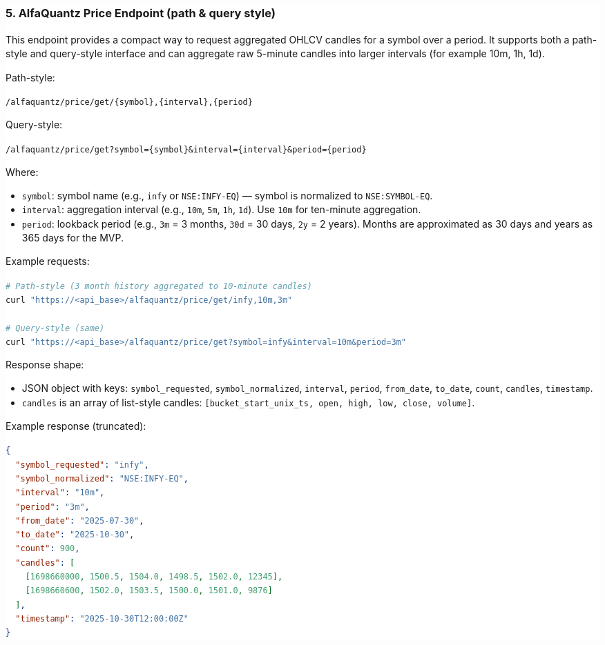 ### 5. AlfaQuantz Price Endpoint (path & query style)

This endpoint provides a compact way to request aggregated OHLCV candles for a symbol over a period. It supports both a path-style and query-style interface and can aggregate raw 5-minute candles into larger intervals (for example 10m, 1h, 1d).

Path-style:
```
/alfaquantz/price/get/{symbol},{interval},{period}
```

Query-style:
```
/alfaquantz/price/get?symbol={symbol}&interval={interval}&period={period}
```

Where:
- `symbol`: symbol name (e.g., `infy` or `NSE:INFY-EQ`) — symbol is normalized to `NSE:SYMBOL-EQ`.
- `interval`: aggregation interval (e.g., `10m`, `5m`, `1h`, `1d`). Use `10m` for ten-minute aggregation.
- `period`: lookback period (e.g., `3m` = 3 months, `30d` = 30 days, `2y` = 2 years). Months are approximated as 30 days and years as 365 days for the MVP.

Example requests:
```bash
# Path-style (3 month history aggregated to 10-minute candles)
curl "https://<api_base>/alfaquantz/price/get/infy,10m,3m"

# Query-style (same)
curl "https://<api_base>/alfaquantz/price/get?symbol=infy&interval=10m&period=3m"
```

Response shape:
- JSON object with keys: `symbol_requested`, `symbol_normalized`, `interval`, `period`, `from_date`, `to_date`, `count`, `candles`, `timestamp`.
- `candles` is an array of list-style candles: `[bucket_start_unix_ts, open, high, low, close, volume]`.

Example response (truncated):
```json
{
  "symbol_requested": "infy",
  "symbol_normalized": "NSE:INFY-EQ",
  "interval": "10m",
  "period": "3m",
  "from_date": "2025-07-30",
  "to_date": "2025-10-30",
  "count": 900,
  "candles": [
    [1698660000, 1500.5, 1504.0, 1498.5, 1502.0, 12345],
    [1698660600, 1502.0, 1503.5, 1500.0, 1501.0, 9876]
  ],
  "timestamp": "2025-10-30T12:00:00Z"
}
```
